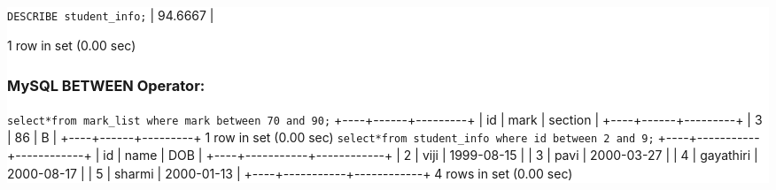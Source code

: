 ```DESCRIBE student_info;```
|   94.6667 |

1 row in set (0.00 sec)

### MySQL BETWEEN Operator:
```select*from mark_list where mark between 70 and 90;```
+----+------+---------+
| id | mark | section |
+----+------+---------+
|  3 |   86 | B       |
+----+------+---------+
1 row in set (0.00 sec)
```select*from student_info where id between 2 and 9;```
+----+-----------+------------+
| id | name      | DOB        |
+----+-----------+------------+
|  2 | viji      | 1999-08-15 |
|  3 | pavi      | 2000-03-27 |
|  4 | gayathiri | 2000-08-17 |
|  5 | sharmi    | 2000-01-13 |
+----+-----------+------------+
4 rows in set (0.00 sec)




